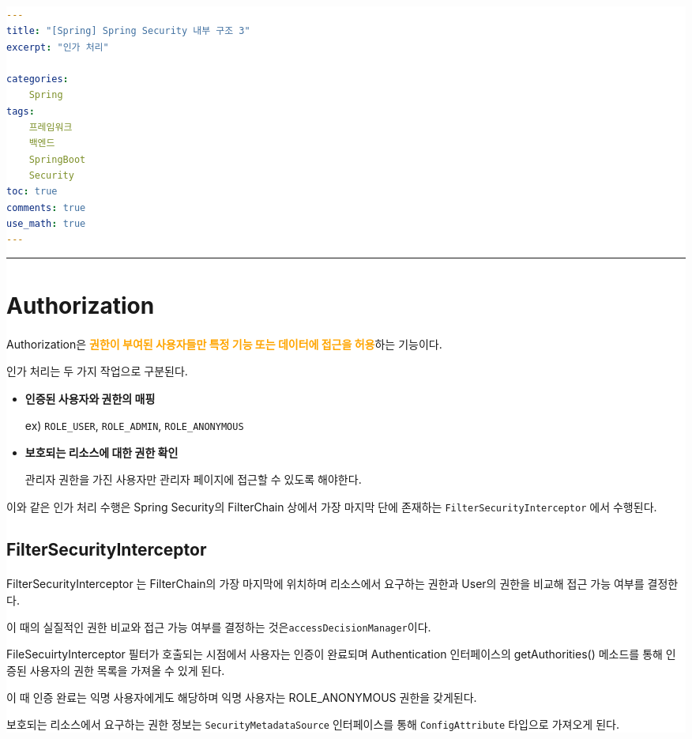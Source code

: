 ```yaml
---
title: "[Spring] Spring Security 내부 구조 3"
excerpt: "인가 처리"

categories:
    Spring
tags:
    프레임워크
    백엔드
    SpringBoot
    Security
toc: true
comments: true
use_math: true
---  
```

<style type = 'text/css'>
    .o{
    font-weight: bold;
    color:orange;
    }
</style>

---
# Authorization
Authorization은 <span class = "o">권한이 부여된 사용자들만 특정 기능 또는 데이터에 접근을 허용</span>하는 기능이다. 

인가 처리는 두 가지 작업으로 구분된다.

- **인증된 사용자와 권한의 매핑**
    
     ex) `ROLE_USER`, `ROLE_ADMIN`, `ROLE_ANONYMOUS`
    
- **보호되는 리소스에 대한 권한 확인**
    
    관리자 권한을 가진 사용자만 관리자 페이지에 접근할 수 있도록 해야한다.
    

이와 같은 인가 처리 수행은 Spring Security의 FilterChain 상에서 가장 마지막 단에 존재하는 `FilterSecurityInterceptor` 에서 수행된다.

## FilterSecurityInterceptor


FilterSecurityInterceptor 는 FilterChain의 가장 마지막에 위치하며 리소스에서 요구하는 권한과 User의 권한을 비교해 접근 가능 여부를 결정한다. 

이 때의 실질적인 권한 비교와 접근 가능 여부를 결정하는 것은`accessDecisionManager`이다.

FileSecuirtyInterceptor 필터가 호출되는 시점에서 사용자는 인증이 완료되며 Authentication 인터페이스의 getAuthorities() 메소드를 통해 인증된 사용자의 권한 목록을 가져올 수 있게 된다.

이 때  인증 완료는 익명 사용자에게도 해당하며 익명 사용자는 ROLE_ANONYMOUS 권한을 갖게된다.

보호되는 리소스에서 요구하는 권한 정보는 `SecurityMetadataSource` 인터페이스를 통해 `ConfigAttribute` 타입으로 가져오게 된다.
